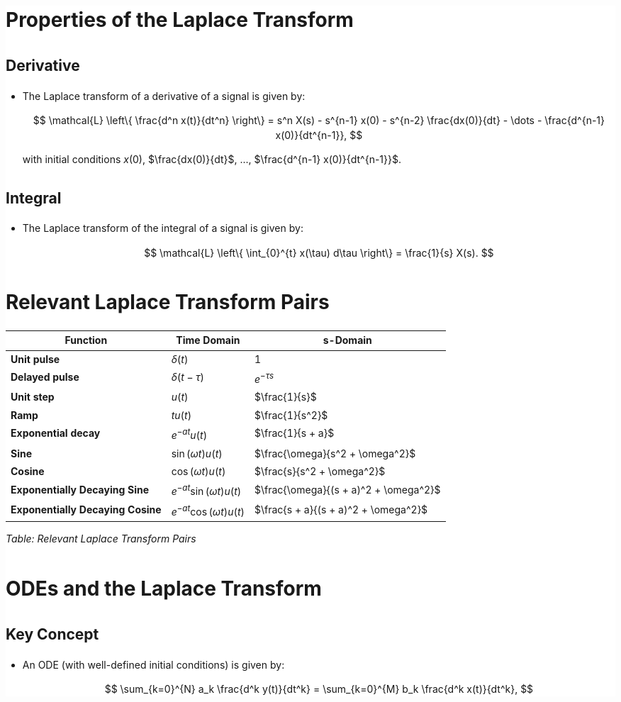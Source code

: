 
# Properties of the Laplace Transform

## Derivative
- The Laplace transform of a derivative of a signal is given by:

  $$
  \mathcal{L} \left\{ \frac{d^n x(t)}{dt^n} \right\} = s^n X(s) - s^{n-1} x(0) - s^{n-2} \frac{dx(0)}{dt} - \dots - \frac{d^{n-1} x(0)}{dt^{n-1}},
  $$

  with initial conditions $x(0)$, $\frac{dx(0)}{dt}$, ..., $\frac{d^{n-1} x(0)}{dt^{n-1}}$.

## Integral
- The Laplace transform of the integral of a signal is given by:

  $$
  \mathcal{L} \left\{ \int_{0}^{t} x(\tau) d\tau \right\} = \frac{1}{s} X(s).
  $$

# Relevant Laplace Transform Pairs

| **Function**                    | **Time Domain**                   | **s-Domain**                                     |
|----------------------------------|------------------------------------|-------------------------------------------------|
| **Unit pulse**                  | $\delta(t)$                       | $1$                                             |
| **Delayed pulse**               | $\delta(t - \tau)$                | $e^{-\tau s}$                                   |
| **Unit step**                   | $u(t)$                            | $\frac{1}{s}$                                   |
| **Ramp**                        | $t u(t)$                          | $\frac{1}{s^2}$                                 |
| **Exponential decay**           | $e^{-at} u(t)$                    | $\frac{1}{s + a}$                               |
| **Sine**                        | $\sin(\omega t) u(t)$             | $\frac{\omega}{s^2 + \omega^2}$                 |
| **Cosine**                      | $\cos(\omega t) u(t)$             | $\frac{s}{s^2 + \omega^2}$                      |
| **Exponentially Decaying Sine** | $e^{-at} \sin(\omega t) u(t)$     | $\frac{\omega}{(s + a)^2 + \omega^2}$           |
| **Exponentially Decaying Cosine** | $e^{-at} \cos(\omega t) u(t)$   | $\frac{s + a}{(s + a)^2 + \omega^2}$            |
*Table: Relevant Laplace Transform Pairs*

# ODEs and the Laplace Transform

## Key Concept
- An ODE (with well-defined initial conditions) is given by:

  $$
  \sum_{k=0}^{N} a_k \frac{d^k y(t)}{dt^k} = \sum_{k=0}^{M} b_k \frac{d^k x(t)}{dt^k},
  $$
